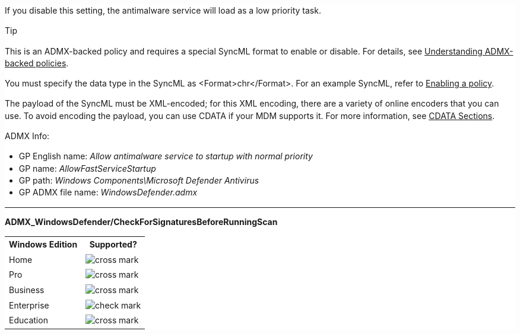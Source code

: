If you disable this setting, the antimalware service will load as a low priority task.


> [!TIP]
> This is an ADMX-backed policy and requires a special SyncML format to enable or disable. For details, see [Understanding ADMX-backed policies](./understanding-admx-backed-policies.md).
> 
> You must specify the data type in the SyncML as &lt;Format&gt;chr&lt;/Format&gt;. For an example SyncML, refer to [Enabling a policy](./understanding-admx-backed-policies.md#enabling-a-policy).
> 
> The payload of the SyncML must be XML-encoded; for this XML encoding, there are a variety of online encoders that you can use. To avoid encoding the payload, you can use CDATA if your MDM supports it. For more information, see [CDATA Sections](http://www.w3.org/TR/REC-xml/#sec-cdata-sect).


ADMX Info:  
-   GP English name: *Allow antimalware service to startup with normal priority*
-   GP name: *AllowFastServiceStartup*
-   GP path: *Windows Components\Microsoft Defender Antivirus*
-   GP ADMX file name: *WindowsDefender.admx*



<hr/>


<a href="" id="admx-windowsdefender-checkforsignaturesbeforerunningscan"></a>**ADMX_WindowsDefender/CheckForSignaturesBeforeRunningScan**  


<table>
<tr>
    <th>Windows Edition</th>
    <th>Supported?</th>
</tr>
<tr>
    <td>Home</td>
    <td><img src="images/crossmark.png" alt="cross mark" /></td>
</tr>
<tr>
    <td>Pro</td>
    <td><img src="images/crossmark.png" alt="cross mark" /></td>
</tr>
<tr>
    <td>Business</td>
    <td><img src="images/crossmark.png" alt="cross mark" /></td>
</tr>
<tr>
    <td>Enterprise</td>
    <td><img src="images/checkmark.png" alt="check mark" /></td>
</tr>
<tr>
    <td>Education</td>
    <td><img src="images/crossmark.png" alt="cross mark" /></td>
</tr>
</table>
